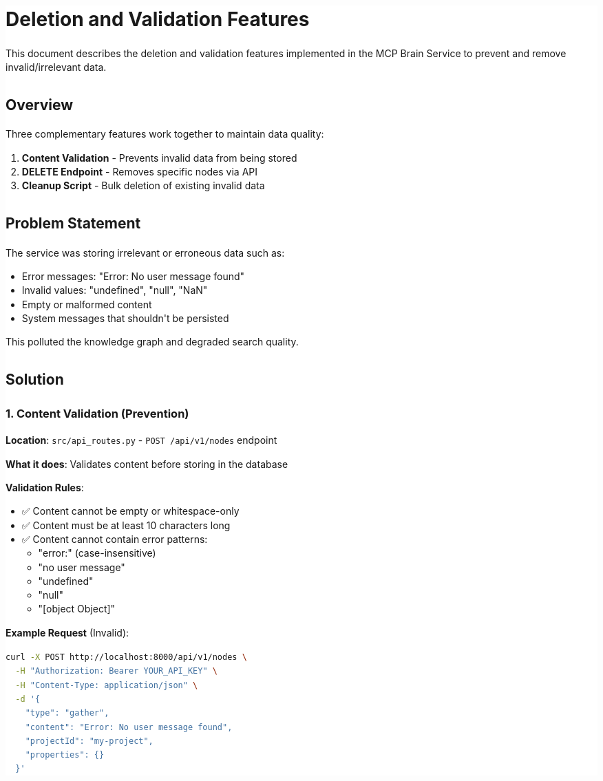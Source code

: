 # Deletion and Validation Features

This document describes the deletion and validation features implemented in the MCP Brain Service to prevent and remove invalid/irrelevant data.

## Overview

Three complementary features work together to maintain data quality:

1. **Content Validation** - Prevents invalid data from being stored
2. **DELETE Endpoint** - Removes specific nodes via API
3. **Cleanup Script** - Bulk deletion of existing invalid data

## Problem Statement

The service was storing irrelevant or erroneous data such as:
- Error messages: "Error: No user message found"
- Invalid values: "undefined", "null", "NaN"
- Empty or malformed content
- System messages that shouldn't be persisted

This polluted the knowledge graph and degraded search quality.

## Solution

### 1. Content Validation (Prevention)

**Location**: `src/api_routes.py` - `POST /api/v1/nodes` endpoint

**What it does**: Validates content before storing in the database

**Validation Rules**:
- ✅ Content cannot be empty or whitespace-only
- ✅ Content must be at least 10 characters long
- ✅ Content cannot contain error patterns:
  - "error:" (case-insensitive)
  - "no user message"
  - "undefined"
  - "null"
  - "[object Object]"

**Example Request** (Invalid):
```bash
curl -X POST http://localhost:8000/api/v1/nodes \
  -H "Authorization: Bearer YOUR_API_KEY" \
  -H "Content-Type: application/json" \
  -d '{
    "type": "gather",
    "content": "Error: No user message found",
    "projectId": "my-project",
    "properties": {}
  }'
```

